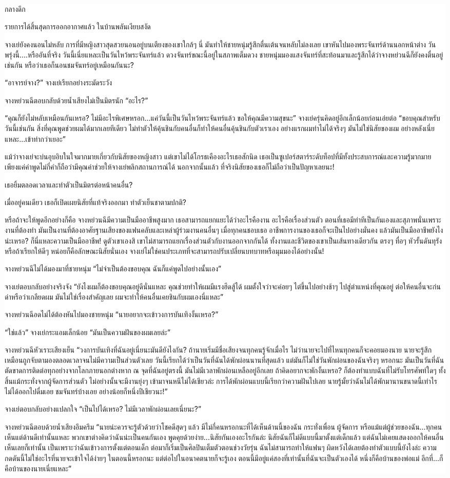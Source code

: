 กลางดึก

รายการได้สิ้นสุดการออกอากาศแล้ว ในบ้านพลันเงียบสงัด

จางเย่ยังคงนอนไม่หลับ การที่มีหญิงสาวสุดสวยนอนอยู่บนเตียงของเขาใกล้ๆ นี่ มันทำให้ชายหนุ่มรู้สึกตื่นเต้นจนหลับไม่ลงเลย เขาหันไปมองพระจันทร์ด้านนอกหน้าต่าง วันพรุ่งนี้….หรืออันที่จริง วันนี้เนี่ยแหละเป็นวันไหว้พระจันทร์แล้ว ดวงจันทร์ขณะนี้อยู่ในสภาพเต็มดวง ชายหนุ่มมองแสงจันทร์ที่สะท้อนมาและรู้สึกได้ว่าจางหย่วนฉีก็ยังคงตื่นอยู่เช่นกัน หรือว่าเธอก็นอนชมจันทร์อยู่เหมือนกันนะ?

“อาจารย์จาง?” จางเย่เรียกอย่างระมัดระวัง

จางหย่วนฉีตอบกลับด้วยน้ำเสียงไม่เป็นมิตรนัก “อะไร?”

“คุณก็ยังไม่หลับเหมือนกันเหรอ? ไม่มีอะไรพิเศษหรอก...แค่วันนี้เป็นวันไหว้พระจันทร์แล้ว ขอให้คุณมีความสุขนะ” จางเย่ครุ่นคิดอยู่อีกเล็กน้อยก่อนเอ่ยต่อ “ขอบคุณสำหรับวันนี้เช่นกัน สิ่งที่คุณพูดช่วยผมได้มากเลยทีเดียว ไม่ทำตัวให้คุ้นชินกับคนอื่นก็ทำให้คนอื่นคุ้นชินกับตัวเราเอง อย่างแรกผมทำไม่ได้จริงๆ มันไม่ใช่นิสัยของผม อย่างหลังเนี่ยแหละ...เข้าท่ากว่าเยอะ”

แม้ว่าจางเย่จะบ่นอุบอิบในใจมากมายเกี่ยวกับนิสัยของหญิงสาว แต่เขาไม่ได้โกรธเคืองอะไรเธอสักนิด เธอเป็นซูเปอร์สตาร์ระดับท็อปที่มีทั้งประสบการณ์และความรู้มากมาย เพียงแค่คำพูดไม่กี่คำก็ถือว่ามีคุณค่าช่วยให้จางเย่พลิกสถานการณ์ได้ นอกจากนั้นแล้ว ที่จริงนิสัยของเธอก็ไม่ถือว่าเป็นปัญหาเลยนะ!

เธอยิ้มตลอดเวลาและทำตัวเป็นมิตรต่อหน้าคนอื่น?

เมื่ออยู่คนเดียว เธอก็เปิดเผยนิสัยที่แท้จริงออกมา ทำตัวเย็นชาตามปกติ?

หรือถ้าจะให้พูดอีกอย่างก็คือ จางหย่วนฉีมีความเป็นมืออาชีพสูงมาก เธอสามารถแยกแยะได้ว่าอะไรคืองาน อะไรคือเรื่องส่วนตัว ตอนที่เธอมีท่าทีเป็นกันเองและสุภาพนั่นเพราะงานที่ต้องทำ มันเป็นงานที่ต้องอาศัยฐานเสียงของแฟนคลับและเหล่าผู้ร่วมงานคนอื่นๆ เมื่อทุกคนชอบเธอ อาชีพการงานของเธอก็จะเป็นไปอย่างมั่นคง แล้วมันเป็นมืออาชีพยังไงน่ะเหรอ? ก็นี่แหละความเป็นมืออาชีพ! ดูตัวเขาเองสิ เขาไม่สามารถแยกเรื่องส่วนตัวกับงานออกจากกันได้ ทั้งงานและชีวิตของเขาเป็นเส้นทางเดียวกัน ตรงๆ ทื่อๆ หัวรั้นดันทุรัง หรือถ้าเรียกให้ดีๆ หน่อยก็คือลักษณะนิสัยนั่นเอง จางเย่ไม่ใช่คนประเภทที่จะสามารถปรับเปลี่ยนบทบาทหรือมุมมองได้อย่างนั้น!

จางหย่วนฉีไม่ได้มองมาที่ชายหนุ่ม “ไม่จำเป็นต้องขอบคุณ ฉันก็แค่พูดไปอย่างนั้นเอง” 

จางเย่ตอบกลับอย่างจริงจัง “ยังไงผมก็ต้องขอบคุณอยู่ดีนั่นแหละ คุณช่วยทำให้ผมมีแรงฮึดสู้ได้ ผมตั้งใจว่าจะค่อยๆ ไต่ขึ้นไปอย่างช้าๆ ไปสู่ตำแหน่งที่คุณอยู่ ต่อให้คนอื่นจะก่นด่าหรือว่าเกลียดผม มันไม่ใช่เรื่องสำคัญเลย ผมจะทำให้คนอื่นเคยชินกับผมเองนี่แหละ”

จางหย่วนฉีอดไม่ได้ต้องหันไปมองชายหนุ่ม “นายอยากจะเข้าวงการบันเทิงงั้นเหรอ?”

“ใช่แล้ว” จางเย่กระแอมเล็กน้อย “มันเป็นความฝันของผมเลยล่ะ”

จางหย่วนฉีหัวเราะเสียงเย็น “วงการบันเทิงที่ฉันอยู่เนี่ยนะมันดียังไงกัน? ถ้านายเริ่มมีชื่อเสียงจนทุกคนรู้จักเมื่อไร ไม่ว่านายจะไปที่ไหนทุกคนก็จะคอยมองนาย นายจะรู้สึกเหมือนถูกจับตามองตลอดเวลาจนไม่มีความเป็นส่วนตัวเลย วันนี้เรียกได้ว่าเป็นวันที่ฉันได้พักผ่อนนานที่สุดแล้ว แต่มันก็ไม่ใช่วันพักผ่อนของฉันจริงๆ หรอกนะ มันเป็นวันที่ฉันตัดขาดการติดต่อทุกอย่างจากโลกภายนอกต่างหาก ณ จุดที่ฉันอยู่ตรงนี้ มันไม่มีเวลาพักผ่อนเหลืออยู่อีกเลย ถ้าคิดอยากจะพักงั้นเหรอ? ก็ต้องทำแบบฉันที่ไม่รับโทรศัพท์ใดๆ ทั้งสิ้นแม้กระทั่งจากผู้จัดการส่วนตัว ไม่อย่างนั้นจะมีงานยุ่งๆ เข้ามาจนหนีไม่ได้เชียวล่ะ การได้พักผ่อนแบบนี้เรียกว่าความฝันไปเลย นายรู้มั้ยว่าฉันไม่ได้พักมานานขนาดนี้เท่าไร ไม่ได้ออกไปดื่มเอย ชมจันทร์บ้างเอย อย่างน้อยก็หนึ่งปีเชียวนะ!”

จางเย่ตอบกลับอย่างแปลกใจ “เป็นไปได้เหรอ? ไม่มีเวลาพักผ่อนเลยเนี่ยนะ?”

จางหย่วนฉีตอบด้วยน้ำเสียงอึมครึม “นายน่ะควรจะรู้ตัวด้วยว่าโชคดีสุดๆ แล้ว มีไม่กี่คนหรอกนะที่ได้เห็นด้านนี้ของฉัน กระทั่งเพื่อน ผู้จัดการ หรือแม้แต่ผู้ช่วยของฉัน…ทุกคนเห็นแต่ด้านดีเท่านั้นแหละ พวกเขาต่างคิดว่าฉันน่ะเป็นคนกันเอง พูดคุยด้วยง่าย...นิสัยกันเองอะไรกันล่ะ นิสัยฉันก็ไม่ดีแบบนี้มาตั้งแต่เด็กแล้ว แต่ฉันไม่เคยแสดงออกให้คนอื่นเห็นเลยก็เท่านั้น เป็นเพราะว่าฉันเข้าวงการตั้งแต่ตอนเด็ก ต่อมาก็เริ่มเป็นศิลปินเต็มตัวตอนช่วงวัยรุ่น ฉันไม่สามารถทำให้แฟนๆ ผิดหวังได้เลยต้องทำตัวแบบนี้ยังไงล่ะ ความกดดันนี้ไม่ใช่อะไรที่นายจะเข้าใจได้ง่ายๆ ในตอนนี้หรอกนะ แต่ต่อไปในอนาคตนายก็จะรู้เอง ตอนนี้มีอยู่แค่สองที่เท่านั้นที่ฉันจะเป็นตัวเองได้ หนึ่งก็คือบ้านของพ่อแม่ อีกที่...ก็คือบ้านของนายเนี่ยแหละ”
